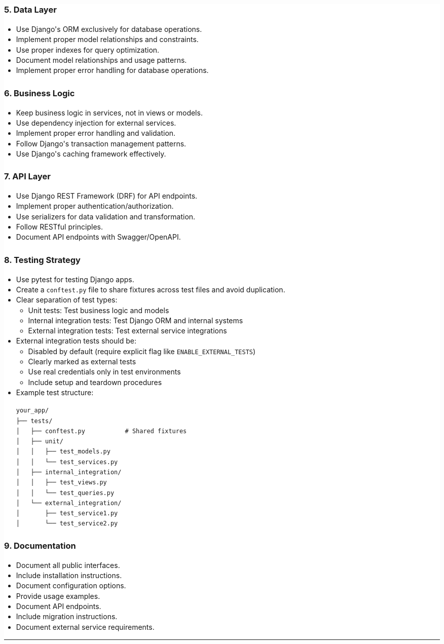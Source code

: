 ### 5. **Data Layer**
- Use Django's ORM exclusively for database operations.
- Implement proper model relationships and constraints.
- Use proper indexes for query optimization.
- Document model relationships and usage patterns.
- Implement proper error handling for database operations.

### 6. **Business Logic**
- Keep business logic in services, not in views or models.
- Use dependency injection for external services.
- Implement proper error handling and validation.
- Follow Django's transaction management patterns.
- Use Django's caching framework effectively.

### 7. **API Layer**
- Use Django REST Framework (DRF) for API endpoints.
- Implement proper authentication/authorization.
- Use serializers for data validation and transformation.
- Follow RESTful principles.
- Document API endpoints with Swagger/OpenAPI.

### 8. **Testing Strategy**
- Use pytest for testing Django apps.
- Create a `conftest.py` file to share fixtures across test files and avoid duplication.
- Clear separation of test types:
  - Unit tests: Test business logic and models
  - Internal integration tests: Test Django ORM and internal systems
  - External integration tests: Test external service integrations
- External integration tests should be:
  - Disabled by default (require explicit flag like `ENABLE_EXTERNAL_TESTS`)
  - Clearly marked as external tests
  - Use real credentials only in test environments
  - Include setup and teardown procedures
- Example test structure:
  ```
  your_app/
  ├── tests/
  │   ├── conftest.py           # Shared fixtures
  │   ├── unit/
  │   │   ├── test_models.py
  │   │   └── test_services.py
  │   ├── internal_integration/
  │   │   ├── test_views.py
  │   │   └── test_queries.py
  │   └── external_integration/
  │       ├── test_service1.py
  │       └── test_service2.py
  ```

### 9. **Documentation**
- Document all public interfaces.
- Include installation instructions.
- Document configuration options.
- Provide usage examples.
- Document API endpoints.
- Include migration instructions.
- Document external service requirements.

---
